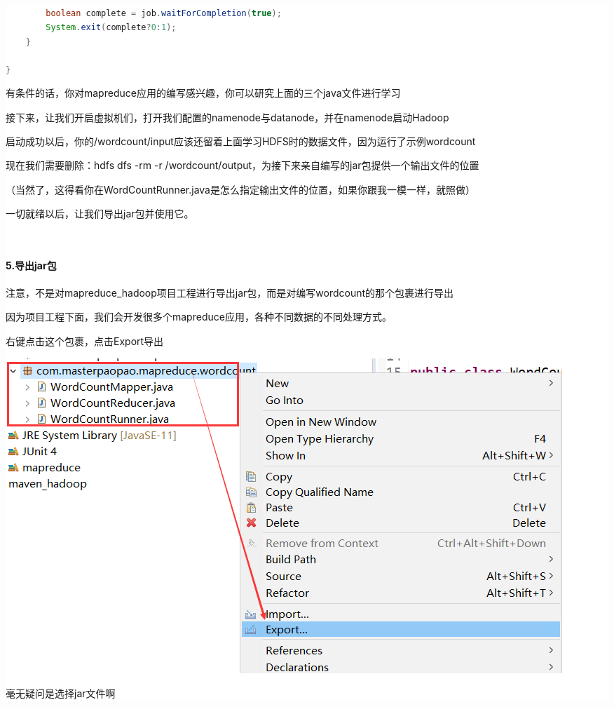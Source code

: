 ```java
		boolean complete = job.waitForCompletion(true);
		System.exit(complete?0:1); 
	} 
	
}
```

有条件的话，你对mapreduce应用的编写感兴趣，你可以研究上面的三个java文件进行学习

接下来，让我们开启虚拟机们，打开我们配置的namenode与datanode，并在namenode启动Hadoop

启动成功以后，你的/wordcount/input应该还留着上面学习HDFS时的数据文件，因为运行了示例wordcount

现在我们需要删除：hdfs dfs -rm -r /wordcount/output，为接下来亲自编写的jar包提供一个输出文件的位置

（当然了，这得看你在WordCountRunner.java是怎么指定输出文件的位置，如果你跟我一模一样，就照做）

一切就绪以后，让我们导出jar包并使用它。

&nbsp;

#### 5.导出jar包

注意，不是对mapreduce_hadoop项目工程进行导出jar包，而是对编写wordcount的那个包裹进行导出

因为项目工程下面，我们会开发很多个mapreduce应用，各种不同数据的不同处理方式。

右键点击这个包裹，点击Export导出

![1561886789400](assets/1561886789400.png)

毫无疑问是选择jar文件啊
